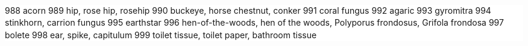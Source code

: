 <tr>
<td>988</td>
<td>acorn</td>
</tr>
<tr>
<td>989</td>
<td>hip, rose hip, rosehip</td>
</tr>
<tr>
<td>990</td>
<td>buckeye, horse chestnut, conker</td>
</tr>
<tr>
<td>991</td>
<td>coral fungus</td>
</tr>
<tr>
<td>992</td>
<td>agaric</td>
</tr>
<tr>
<td>993</td>
<td>gyromitra</td>
</tr>
<tr>
<td>994</td>
<td>stinkhorn, carrion fungus</td>
</tr>
<tr>
<td>995</td>
<td>earthstar</td>
</tr>
<tr>
<td>996</td>
<td>hen-of-the-woods, hen of the woods, Polyporus frondosus, Grifola frondosa</td>
</tr>
<tr>
<td>997</td>
<td>bolete</td>
</tr>
<tr>
<td>998</td>
<td>ear, spike, capitulum</td>
</tr>
<tr>
<td>999</td>
<td>toilet tissue, toilet paper, bathroom tissue</td>
</tr>
</tbody>
</table>
</html>
